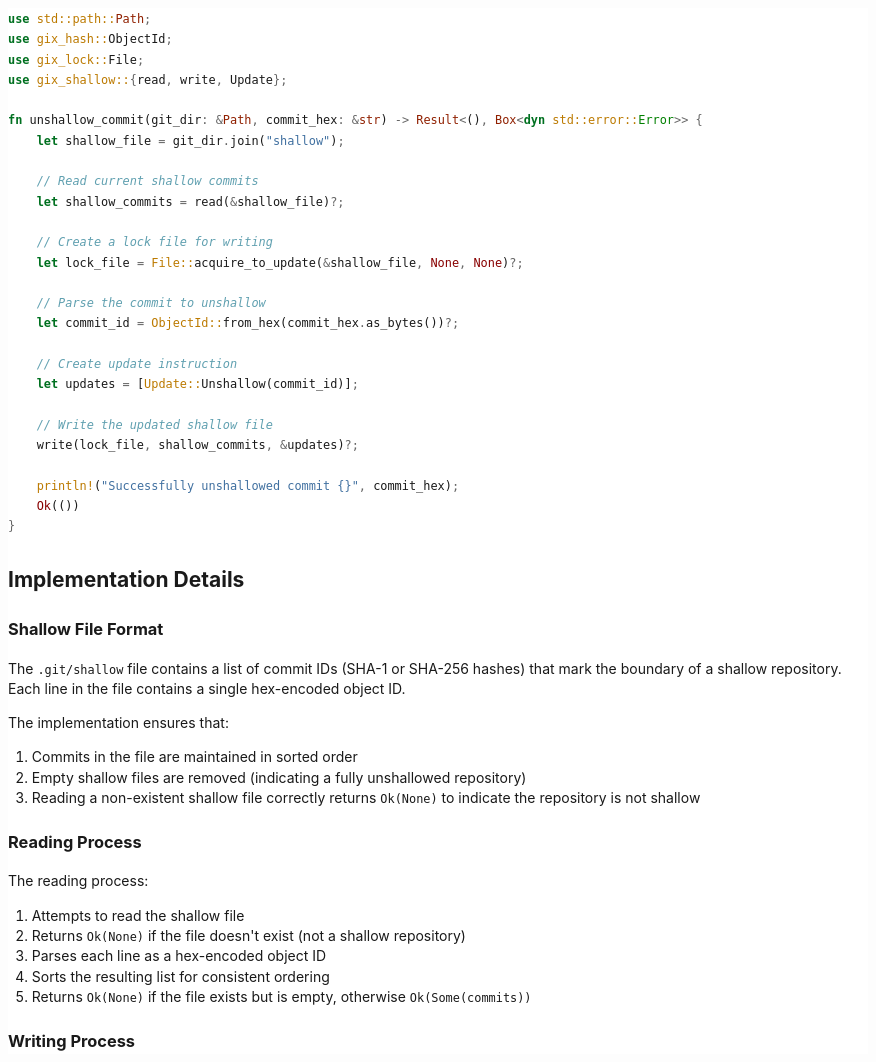 ```rust
use std::path::Path;
use gix_hash::ObjectId;
use gix_lock::File;
use gix_shallow::{read, write, Update};

fn unshallow_commit(git_dir: &Path, commit_hex: &str) -> Result<(), Box<dyn std::error::Error>> {
    let shallow_file = git_dir.join("shallow");
    
    // Read current shallow commits
    let shallow_commits = read(&shallow_file)?;
    
    // Create a lock file for writing
    let lock_file = File::acquire_to_update(&shallow_file, None, None)?;
    
    // Parse the commit to unshallow
    let commit_id = ObjectId::from_hex(commit_hex.as_bytes())?;
    
    // Create update instruction
    let updates = [Update::Unshallow(commit_id)];
    
    // Write the updated shallow file
    write(lock_file, shallow_commits, &updates)?;
    
    println!("Successfully unshallowed commit {}", commit_hex);
    Ok(())
}
```

## Implementation Details

### Shallow File Format

The `.git/shallow` file contains a list of commit IDs (SHA-1 or SHA-256 hashes) that mark the boundary of a shallow repository. Each line in the file contains a single hex-encoded object ID.

The implementation ensures that:
1. Commits in the file are maintained in sorted order
2. Empty shallow files are removed (indicating a fully unshallowed repository)
3. Reading a non-existent shallow file correctly returns `Ok(None)` to indicate the repository is not shallow

### Reading Process

The reading process:
1. Attempts to read the shallow file
2. Returns `Ok(None)` if the file doesn't exist (not a shallow repository)
3. Parses each line as a hex-encoded object ID
4. Sorts the resulting list for consistent ordering
5. Returns `Ok(None)` if the file exists but is empty, otherwise `Ok(Some(commits))`

### Writing Process
